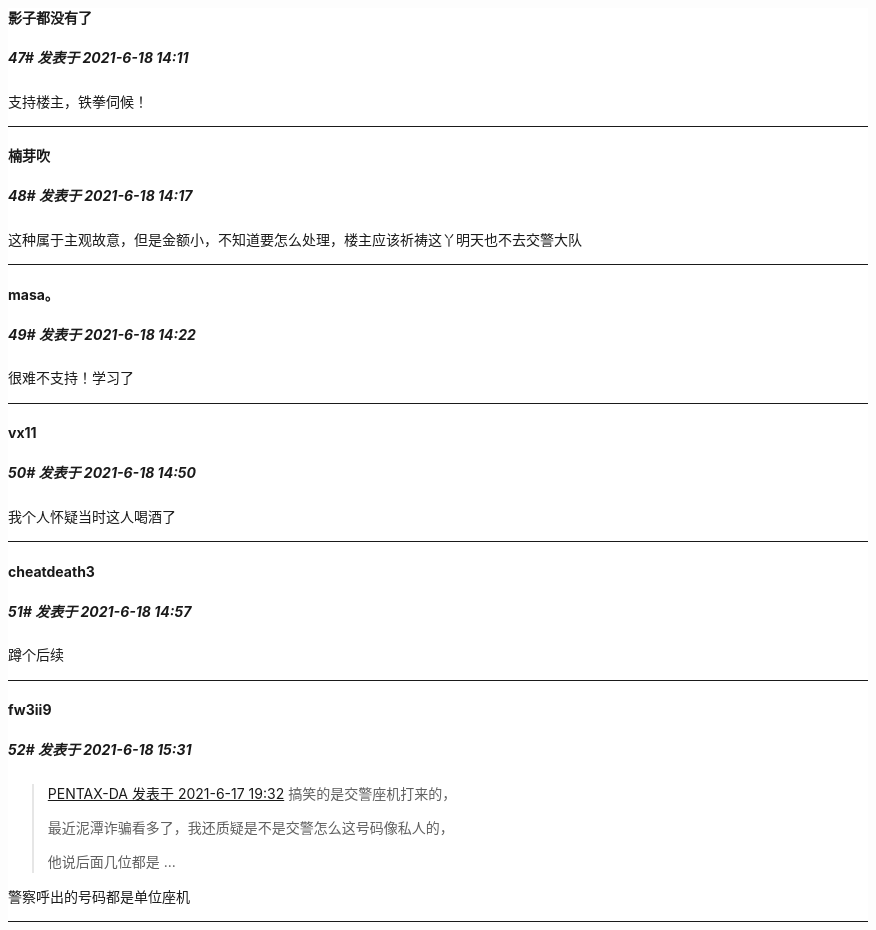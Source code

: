 ####  影子都没有了  
##### 47#       发表于 2021-6-18 14:11


支持楼主，铁拳伺候！


*****

####  楠芽吹  
##### 48#       发表于 2021-6-18 14:17


这种属于主观故意，但是金额小，不知道要怎么处理，楼主应该祈祷这丫明天也不去交警大队


*****

####  masa。  
##### 49#       发表于 2021-6-18 14:22


很难不支持！学习了


*****

####  vx11  
##### 50#       发表于 2021-6-18 14:50


我个人怀疑当时这人喝酒了


*****

####  cheatdeath3  
##### 51#       发表于 2021-6-18 14:57


蹲个后续


*****

####  fw3ii9  
##### 52#       发表于 2021-6-18 15:31


<blockquote><a href="httphttps://bbs.saraba1st.com/2b/forum.php?mod=redirect&amp;goto=findpost&amp;pid=51643794&amp;ptid=2010500" target="_blank">PENTAX-DA 发表于 2021-6-17 19:32</a>
搞笑的是交警座机打来的，

最近泥潭诈骗看多了，我还质疑是不是交警怎么这号码像私人的，

他说后面几位都是 ...</blockquote>
警察呼出的号码都是单位座机


*****

